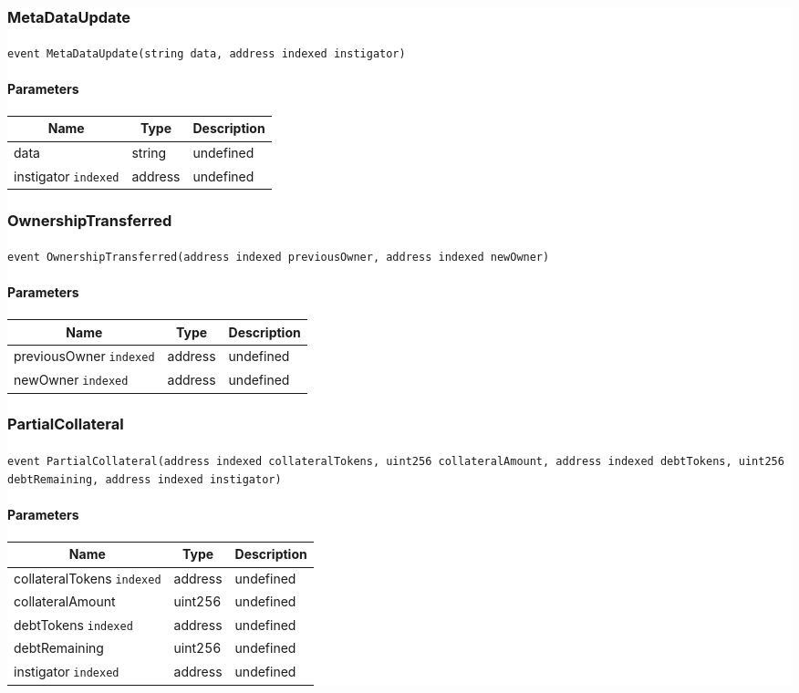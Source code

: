 ### MetaDataUpdate

```solidity
event MetaDataUpdate(string data, address indexed instigator)
```





#### Parameters

| Name | Type | Description |
|---|---|---|
| data  | string | undefined |
| instigator `indexed` | address | undefined |

### OwnershipTransferred

```solidity
event OwnershipTransferred(address indexed previousOwner, address indexed newOwner)
```





#### Parameters

| Name | Type | Description |
|---|---|---|
| previousOwner `indexed` | address | undefined |
| newOwner `indexed` | address | undefined |

### PartialCollateral

```solidity
event PartialCollateral(address indexed collateralTokens, uint256 collateralAmount, address indexed debtTokens, uint256 debtRemaining, address indexed instigator)
```





#### Parameters

| Name | Type | Description |
|---|---|---|
| collateralTokens `indexed` | address | undefined |
| collateralAmount  | uint256 | undefined |
| debtTokens `indexed` | address | undefined |
| debtRemaining  | uint256 | undefined |
| instigator `indexed` | address | undefined |
